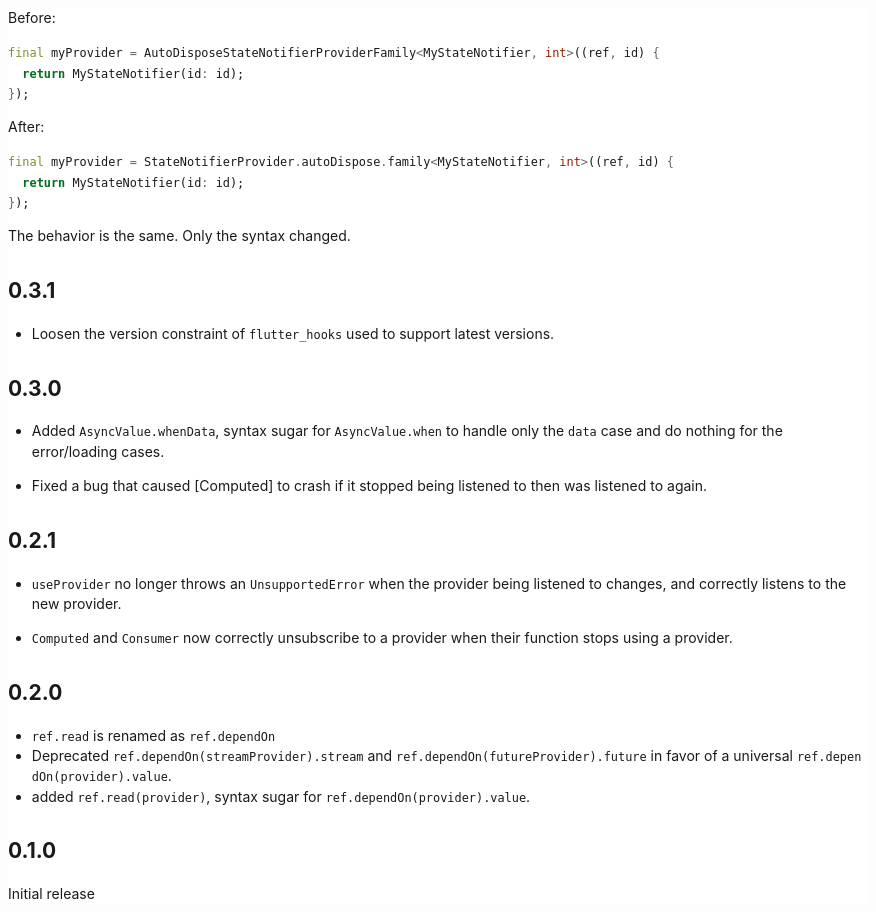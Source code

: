 Before:

```dart
final myProvider = AutoDisposeStateNotifierProviderFamily<MyStateNotifier, int>((ref, id) {
  return MyStateNotifier(id: id);
});
```

After:

```dart
final myProvider = StateNotifierProvider.autoDispose.family<MyStateNotifier, int>((ref, id) {
  return MyStateNotifier(id: id);
});
```

The behavior is the same. Only the syntax changed.

## 0.3.1

- Loosen the version constraint of `flutter_hooks` used to support latest versions.

## 0.3.0

- Added `AsyncValue.whenData`, syntax sugar for `AsyncValue.when` to handle
  only the `data` case and do nothing for the error/loading cases.

- Fixed a bug that caused [Computed] to crash if it stopped being listened to
  then was listened to again.

## 0.2.1

- `useProvider` no longer throws an `UnsupportedError` when the provider being
  listened to changes, and correctly listens to the new provider.

- `Computed` and `Consumer` now correctly unsubscribe to a provider when their
  function stops using a provider.

## 0.2.0

- `ref.read` is renamed as `ref.dependOn`
- Deprecated `ref.dependOn(streamProvider).stream` and `ref.dependOn(futureProvider).future`
  in favor of a universal `ref.dependOn(provider).value`.
- added `ref.read(provider)`, syntax sugar for `ref.dependOn(provider).value`.

## 0.1.0

Initial release
